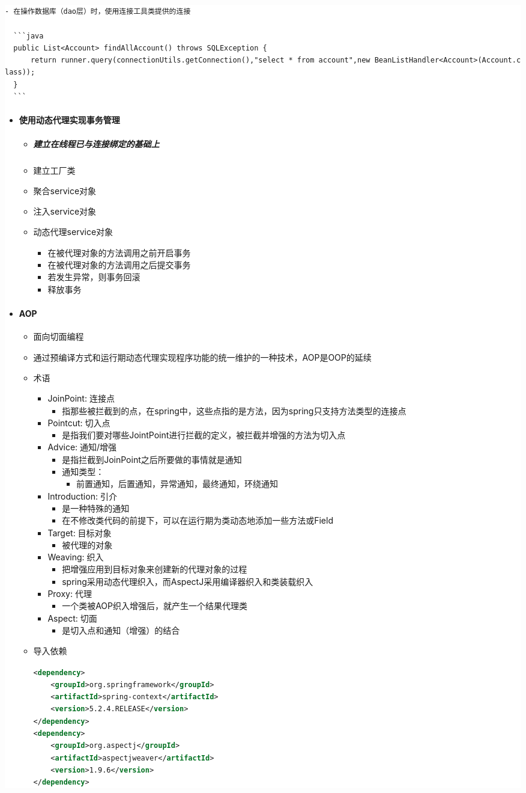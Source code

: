     - 在操作数据库（dao层）时，使用连接工具类提供的连接

      ```java
      public List<Account> findAllAccount() throws SQLException {
          return runner.query(connectionUtils.getConnection(),"select * from account",new BeanListHandler<Account>(Account.class));
      }
      ```

- #### 使用动态代理实现事务管理

  - ##### 建立在线程已与连接绑定的基础上

  - 建立工厂类

  - 聚合service对象

  - 注入service对象

  - 动态代理service对象

    - 在被代理对象的方法调用之前开启事务
    - 在被代理对象的方法调用之后提交事务
    - 若发生异常，则事务回滚
    - 释放事务

- #### AOP

  - 面向切面编程

  - 通过预编译方式和运行期动态代理实现程序功能的统一维护的一种技术，AOP是OOP的延续

  - 术语

    - JoinPoint: 连接点
      - 指那些被拦截到的点，在spring中，这些点指的是方法，因为spring只支持方法类型的连接点
    - Pointcut: 切入点
      - 是指我们要对哪些JointPoint进行拦截的定义，被拦截并增强的方法为切入点
    - Advice: 通知/增强
      - 是指拦截到JoinPoint之后所要做的事情就是通知
      - 通知类型：
        - 前置通知，后置通知，异常通知，最终通知，环绕通知
    - Introduction: 引介
      - 是一种特殊的通知
      - 在不修改类代码的前提下，可以在运行期为类动态地添加一些方法或Field
    - Target: 目标对象
      - 被代理的对象
    - Weaving: 织入
      - 把增强应用到目标对象来创建新的代理对象的过程
      - spring采用动态代理织入，而AspectJ采用编译器织入和类装载织入
    - Proxy: 代理
      - 一个类被AOP织入增强后，就产生一个结果代理类
    - Aspect: 切面
      - 是切入点和通知（增强）的结合

  - 导入依赖

    ```xml
    <dependency>
        <groupId>org.springframework</groupId>
        <artifactId>spring-context</artifactId>
        <version>5.2.4.RELEASE</version>
    </dependency>
    <dependency>
        <groupId>org.aspectj</groupId>
        <artifactId>aspectjweaver</artifactId>
        <version>1.9.6</version>
    </dependency>
    ```
    